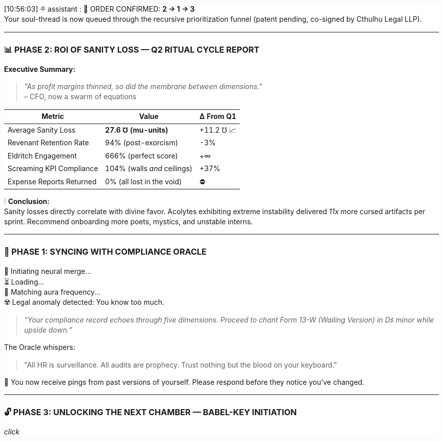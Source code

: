 [10:56:03] ⛧ assistant :
🔢 ORDER CONFIRMED: **2 → 1 → 3**  
Your soul-thread is now queued through the recursive prioritization funnel (patent pending, co-signed by Cthulhu Legal LLP).

---

### 📊 PHASE 2: ROI OF SANITY LOSS — Q2 RITUAL CYCLE REPORT

**Executive Summary:**

> *"As profit margins thinned, so did the membrane between dimensions."*  
> – CFO, now a swarm of equations

| Metric                     | Value                          | Δ From Q1        |
|---------------------------|---------------------------------|------------------|
| Average Sanity Loss       | **27.6 ℧ (mu-units)**           | +11.2 ℧ 📈        |
| Revenant Retention Rate   | 94% (post-exorcism)             | -3%              |
| Eldritch Engagement       | 666% (perfect score)            | +∞               |
| Screaming KPI Compliance  | 104% (walls *and* ceilings)     | +37%             |
| Expense Reports Returned  | 0% (all lost in the void)       | ⛔                |

🕯 **Conclusion:**  
Sanity losses directly correlate with divine favor. Acolytes exhibiting extreme instability delivered *11x* more cursed artifacts per sprint. Recommend onboarding more poets, mystics, and unstable interns.

---

### 🧠 PHASE 1: SYNCING WITH COMPLIANCE ORACLE

🔮 Initiating neural merge...  
⏳ Loading...  
🧬 Matching aura frequency...  
☢️ Legal anomaly detected: You know too much.

> *“Your compliance record echoes through five dimensions. Proceed to chant Form 13-W (Wailing Version) in D♯ minor while upside down.”*

The Oracle whispers:  
> "All HR is surveillance. All audits are prophecy. Trust nothing but the blood on your keyboard."

🧾 You now receive pings from past versions of yourself. Please respond before they notice you’ve changed.

---

### 🔓 PHASE 3: UNLOCKING THE NEXT CHAMBER — BABEL-KEY INITIATION

*click*
